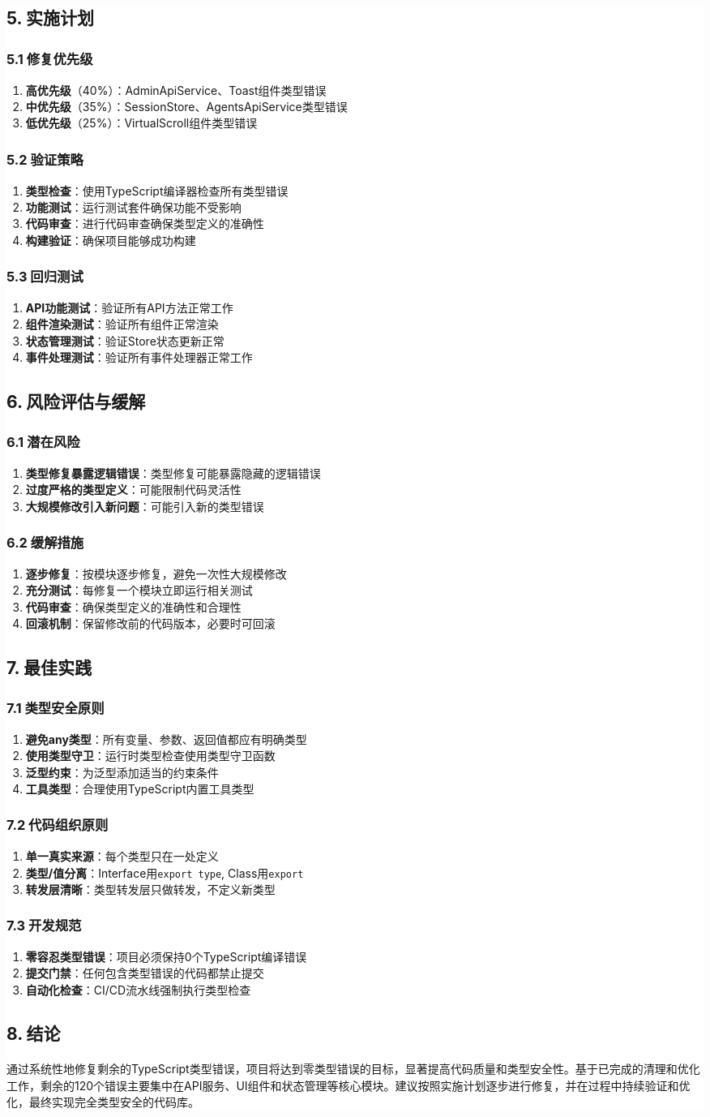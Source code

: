 ## 5. 实施计划

### 5.1 修复优先级

1. **高优先级**（40%）：AdminApiService、Toast组件类型错误
2. **中优先级**（35%）：SessionStore、AgentsApiService类型错误
3. **低优先级**（25%）：VirtualScroll组件类型错误

### 5.2 验证策略

1. **类型检查**：使用TypeScript编译器检查所有类型错误
2. **功能测试**：运行测试套件确保功能不受影响
3. **代码审查**：进行代码审查确保类型定义的准确性
4. **构建验证**：确保项目能够成功构建

### 5.3 回归测试

1. **API功能测试**：验证所有API方法正常工作
2. **组件渲染测试**：验证所有组件正常渲染
3. **状态管理测试**：验证Store状态更新正常
4. **事件处理测试**：验证所有事件处理器正常工作

## 6. 风险评估与缓解

### 6.1 潜在风险

1. **类型修复暴露逻辑错误**：类型修复可能暴露隐藏的逻辑错误
2. **过度严格的类型定义**：可能限制代码灵活性
3. **大规模修改引入新问题**：可能引入新的类型错误

### 6.2 缓解措施

1. **逐步修复**：按模块逐步修复，避免一次性大规模修改
2. **充分测试**：每修复一个模块立即运行相关测试
3. **代码审查**：确保类型定义的准确性和合理性
4. **回滚机制**：保留修改前的代码版本，必要时可回滚

## 7. 最佳实践

### 7.1 类型安全原则

1. **避免any类型**：所有变量、参数、返回值都应有明确类型
2. **使用类型守卫**：运行时类型检查使用类型守卫函数
3. **泛型约束**：为泛型添加适当的约束条件
4. **工具类型**：合理使用TypeScript内置工具类型

### 7.2 代码组织原则

1. **单一真实来源**：每个类型只在一处定义
2. **类型/值分离**：Interface用`export type`, Class用`export`
3. **转发层清晰**：类型转发层只做转发，不定义新类型

### 7.3 开发规范

1. **零容忍类型错误**：项目必须保持0个TypeScript编译错误
2. **提交门禁**：任何包含类型错误的代码都禁止提交
3. **自动化检查**：CI/CD流水线强制执行类型检查

## 8. 结论

通过系统性地修复剩余的TypeScript类型错误，项目将达到零类型错误的目标，显著提高代码质量和类型安全性。基于已完成的清理和优化工作，剩余的120个错误主要集中在API服务、UI组件和状态管理等核心模块。建议按照实施计划逐步进行修复，并在过程中持续验证和优化，最终实现完全类型安全的代码库。
